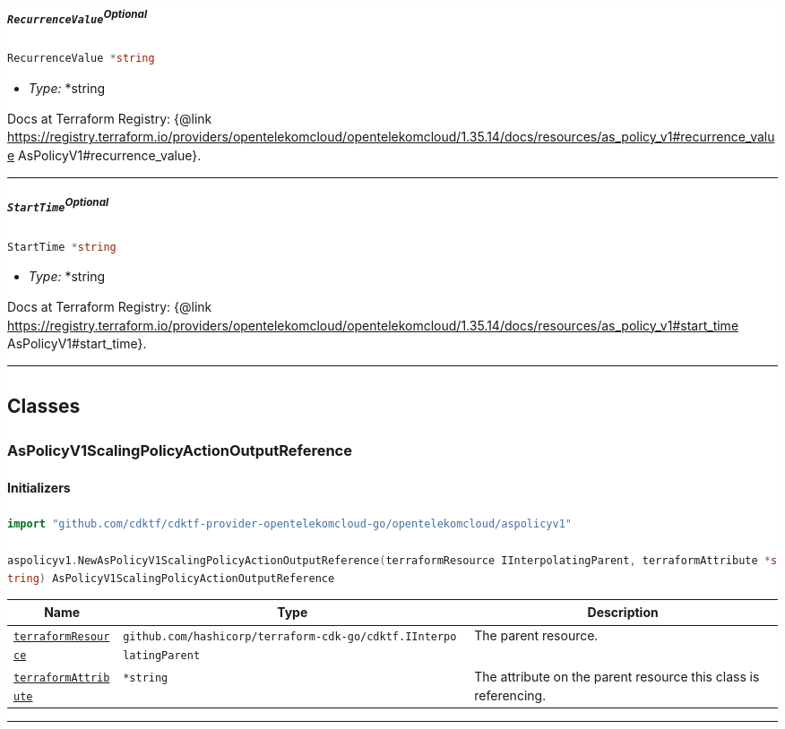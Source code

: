 
##### `RecurrenceValue`<sup>Optional</sup> <a name="RecurrenceValue" id="@cdktf/provider-opentelekomcloud.asPolicyV1.AsPolicyV1ScheduledPolicy.property.recurrenceValue"></a>

```go
RecurrenceValue *string
```

- *Type:* *string

Docs at Terraform Registry: {@link https://registry.terraform.io/providers/opentelekomcloud/opentelekomcloud/1.35.14/docs/resources/as_policy_v1#recurrence_value AsPolicyV1#recurrence_value}.

---

##### `StartTime`<sup>Optional</sup> <a name="StartTime" id="@cdktf/provider-opentelekomcloud.asPolicyV1.AsPolicyV1ScheduledPolicy.property.startTime"></a>

```go
StartTime *string
```

- *Type:* *string

Docs at Terraform Registry: {@link https://registry.terraform.io/providers/opentelekomcloud/opentelekomcloud/1.35.14/docs/resources/as_policy_v1#start_time AsPolicyV1#start_time}.

---

## Classes <a name="Classes" id="Classes"></a>

### AsPolicyV1ScalingPolicyActionOutputReference <a name="AsPolicyV1ScalingPolicyActionOutputReference" id="@cdktf/provider-opentelekomcloud.asPolicyV1.AsPolicyV1ScalingPolicyActionOutputReference"></a>

#### Initializers <a name="Initializers" id="@cdktf/provider-opentelekomcloud.asPolicyV1.AsPolicyV1ScalingPolicyActionOutputReference.Initializer"></a>

```go
import "github.com/cdktf/cdktf-provider-opentelekomcloud-go/opentelekomcloud/aspolicyv1"

aspolicyv1.NewAsPolicyV1ScalingPolicyActionOutputReference(terraformResource IInterpolatingParent, terraformAttribute *string) AsPolicyV1ScalingPolicyActionOutputReference
```

| **Name** | **Type** | **Description** |
| --- | --- | --- |
| <code><a href="#@cdktf/provider-opentelekomcloud.asPolicyV1.AsPolicyV1ScalingPolicyActionOutputReference.Initializer.parameter.terraformResource">terraformResource</a></code> | <code>github.com/hashicorp/terraform-cdk-go/cdktf.IInterpolatingParent</code> | The parent resource. |
| <code><a href="#@cdktf/provider-opentelekomcloud.asPolicyV1.AsPolicyV1ScalingPolicyActionOutputReference.Initializer.parameter.terraformAttribute">terraformAttribute</a></code> | <code>*string</code> | The attribute on the parent resource this class is referencing. |

---
